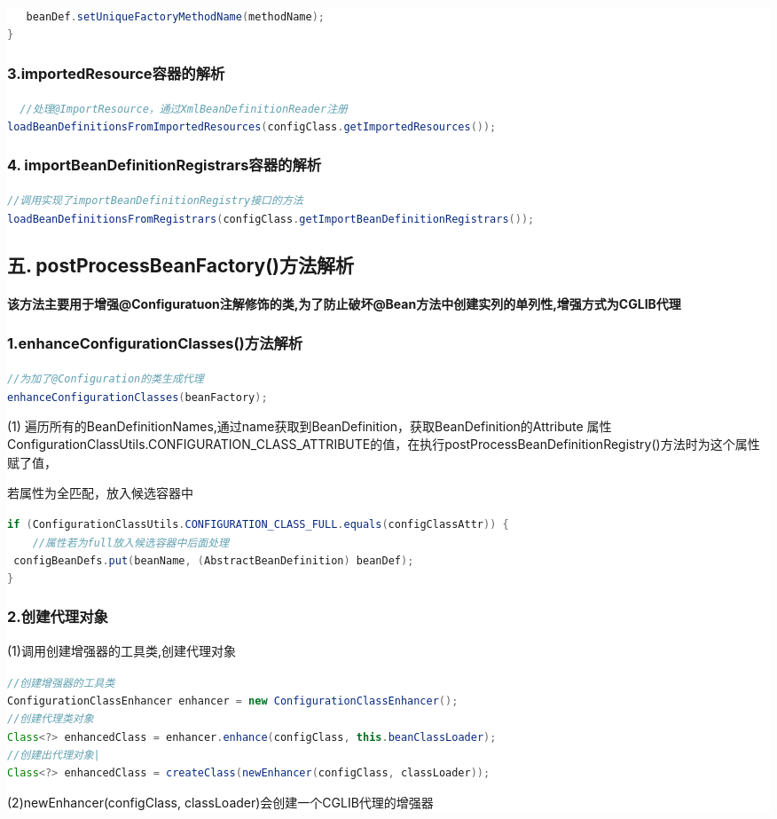 ```java
   beanDef.setUniqueFactoryMethodName(methodName);
}
```

### 3.importedResource容器的解析

```java
  //处理@ImportResource，通过XmlBeanDefinitionReader注册
loadBeanDefinitionsFromImportedResources(configClass.getImportedResources());
```

### 4. importBeanDefinitionRegistrars容器的解析

```java
//调用实现了importBeanDefinitionRegistry接口的方法
loadBeanDefinitionsFromRegistrars(configClass.getImportBeanDefinitionRegistrars());
```

## 五. postProcessBeanFactory()方法解析

**该方法主要用于增强@Configuratuon注解修饰的类,为了防止破坏@Bean方法中创建实列的单列性,增强方式为CGLIB代理**

### 1.enhanceConfigurationClasses()方法解析

```java
//为加了@Configuration的类生成代理
enhanceConfigurationClasses(beanFactory);
```

(1) 遍历所有的BeanDefinitionNames,通过name获取到BeanDefinition，获取BeanDefinition的Attribute 属性ConfigurationClassUtils.CONFIGURATION_CLASS_ATTRIBUTE的值，在执行postProcessBeanDefinitionRegistry()方法时为这个属性赋了值，

若属性为全匹配，放入候选容器中

```java
if (ConfigurationClassUtils.CONFIGURATION_CLASS_FULL.equals(configClassAttr)) {
    //属性若为full放入候选容器中后面处理
 configBeanDefs.put(beanName, (AbstractBeanDefinition) beanDef);
}
```

### 2.创建代理对象

(1)调用创建增强器的工具类,创建代理对象

```java
//创建增强器的工具类
ConfigurationClassEnhancer enhancer = new ConfigurationClassEnhancer();
//创建代理类对象
Class<?> enhancedClass = enhancer.enhance(configClass, this.beanClassLoader);
//创建出代理对象|
Class<?> enhancedClass = createClass(newEnhancer(configClass, classLoader));
```

(2)newEnhancer(configClass, classLoader)会创建一个CGLIB代理的增强器

